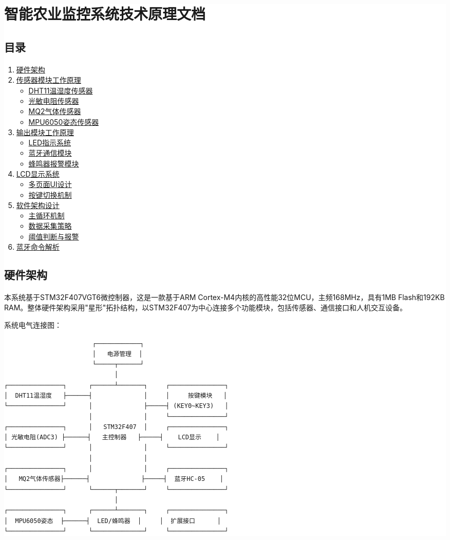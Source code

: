 # 智能农业监控系统技术原理文档

## 目录

1. [硬件架构](#硬件架构)
2. [传感器模块工作原理](#传感器模块工作原理)
   - [DHT11温湿度传感器](#dht11温湿度传感器)
   - [光敏电阻传感器](#光敏电阻传感器)
   - [MQ2气体传感器](#mq2气体传感器)
   - [MPU6050姿态传感器](#mpu6050姿态传感器)
3. [输出模块工作原理](#输出模块工作原理)
   - [LED指示系统](#led指示系统)
   - [蓝牙通信模块](#蓝牙通信模块)
   - [蜂鸣器报警模块](#蜂鸣器报警模块)
4. [LCD显示系统](#lcd显示系统)
   - [多页面UI设计](#多页面ui设计)
   - [按键切换机制](#按键切换机制)
5. [软件架构设计](#软件架构设计)
   - [主循环机制](#主循环机制)
   - [数据采集策略](#数据采集策略)
   - [阈值判断与报警](#阈值判断与报警)
6. [蓝牙命令解析](#蓝牙命令解析)

## 硬件架构

本系统基于STM32F407VGT6微控制器，这是一款基于ARM Cortex-M4内核的高性能32位MCU，主频168MHz，具有1MB Flash和192KB RAM。整体硬件架构采用"星形"拓扑结构，以STM32F407为中心连接多个功能模块，包括传感器、通信接口和人机交互设备。

系统电气连接图：

```
                        ┌────────────┐
                        │   电源管理  │
                        └─────┬──────┘
                              │
┌───────────────┐      ┌──────┴───────┐     ┌───────────────┐
│  DHT11温湿度   ├──────┤              │     │     按键模块   │
└───────────────┘      │              ├─────┤ (KEY0~KEY3)   │
                       │              │     └───────────────┘
┌───────────────┐      │   STM32F407  │     ┌───────────────┐
│ 光敏电阻(ADC3) ├──────┤   主控制器   ├─────┤    LCD显示    │
└───────────────┘      │              │     └───────────────┘
                       │              │
┌───────────────┐      │              │     ┌───────────────┐
│   MQ2气体传感器├──────┤              ├─────┤  蓝牙HC-05    │
└───────────────┘      └──────┬───────┘     └───────────────┘
                              │
┌───────────────┐      ┌──────┴───────┐     ┌───────────────┐
│  MPU6050姿态  ├──────┤  LED/蜂鸣器  │     │  扩展接口      │
└───────────────┘      └──────────────┘     └───────────────┘
```
